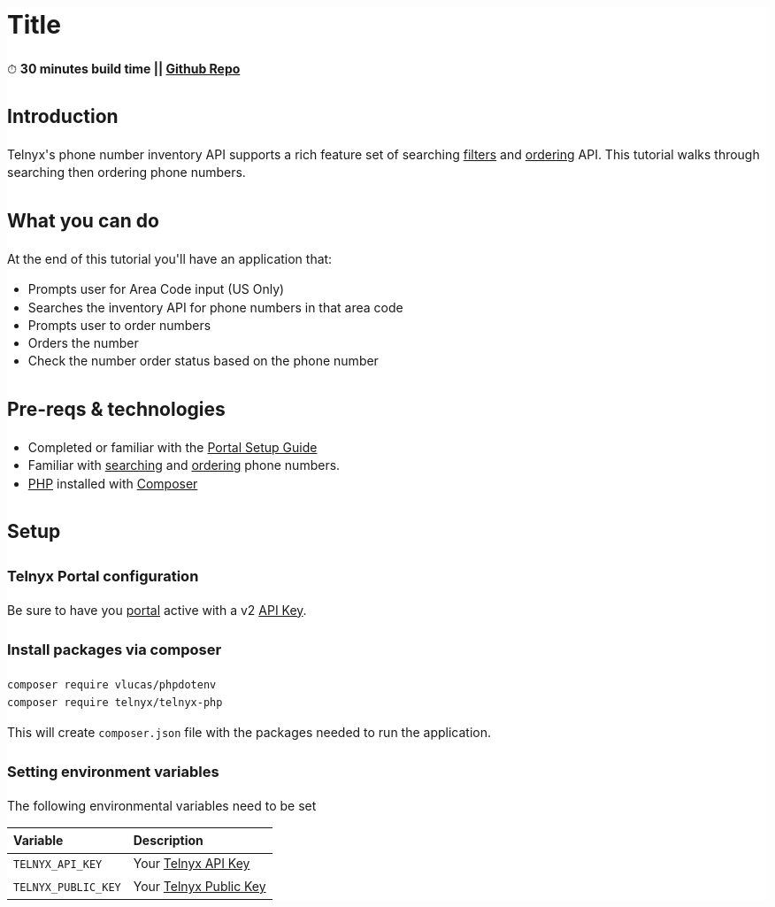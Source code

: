 # Title

⏱ **30 minutes build time || [Github Repo]()**

## Introduction

Telnyx's phone number inventory API supports a rich feature set of searching [filters](docs/v2/numbers/number-lookup) and [ordering](docs/v2/numbers/quickstarts/number-orders) API. This tutorial walks through searching then ordering phone numbers.

## What you can do

At the end of this tutorial you'll have an application that:

* Prompts user for Area Code input (US Only)
* Searches the inventory API for phone numbers in that area code
* Prompts user to order numbers
* Orders the number
* Check the number order status based on the phone number

## Pre-reqs & technologies

* Completed or familiar with the [Portal Setup Guide](docs/v2/numbers/quickstarts/portal-setup)
* Familiar with [searching](docs/v2/numbers/quickstarts/number-search) and [ordering](docs/v2/numbers/quickstarts/number-orders) phone numbers.
* [PHP](docs/v2/development/dev-env-setup?lang=php) installed with [Composer](https://getcomposer.org/)

## Setup


### Telnyx Portal configuration

Be sure to have you [portal](https://portal.telnyx.com/#/app/messaging) active with a v2 [API Key](https://portal.telnyx.com/#/app/api-keys).

### Install packages via composer


```shell
composer require vlucas/phpdotenv
composer require telnyx/telnyx-php
```

This will create `composer.json` file with the packages needed to run the application.

### Setting environment variables

The following environmental variables need to be set

| Variable               | Description                                                                                                                                              |
|:-----------------------|:---------------------------------------------------------------------------------------------------------------------------------------------------------|
| `TELNYX_API_KEY`       | Your [Telnyx API Key](https://portal.telnyx.com/#/app/api-keys)              |
| `TELNYX_PUBLIC_KEY`    | Your [Telnyx Public Key](https://portal.telnyx.com/#/app/account/public-key) |
